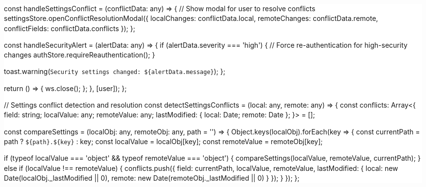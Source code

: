 const handleSettingsConflict = (conflictData: any) => {
 // Show modal for user to resolve conflicts
 settingsStore.openConflictResolutionModal({
 localChanges: conflictData.local,
 remoteChanges: conflictData.remote,
 conflictFields: conflictData.conflicts
 });
 };
 
 const handleSecurityAlert = (alertData: any) => {
 if (alertData.severity === 'high') {
 // Force re-authentication for high-security changes
 authStore.requireReauthentication();
 }
 
 toast.warning(`Security settings changed: ${alertData.message}`);
 };
 
 return () => {
 ws.close();
 };
 }, [user]);
};

// Settings conflict detection and resolution
const detectSettingsConflicts = (local: any, remote: any) => {
 const conflicts: Array<{
 field: string;
 localValue: any;
 remoteValue: any;
 lastModified: { local: Date; remote: Date };
 }> = [];
 
 const compareSettings = (localObj: any, remoteObj: any, path = '') => {
 Object.keys(localObj).forEach(key => {
 const currentPath = path ? `${path}.${key}` : key;
 const localValue = localObj[key];
 const remoteValue = remoteObj[key];
 
 if (typeof localValue === 'object' && typeof remoteValue === 'object') {
 compareSettings(localValue, remoteValue, currentPath);
 } else if (localValue !== remoteValue) {
 conflicts.push({
 field: currentPath,
 localValue,
 remoteValue,
 lastModified: {
 local: new Date(localObj.\_lastModified || 0),
 remote: new Date(remoteObj.\_lastModified || 0)
 }
 });
 }
 });
 };
 